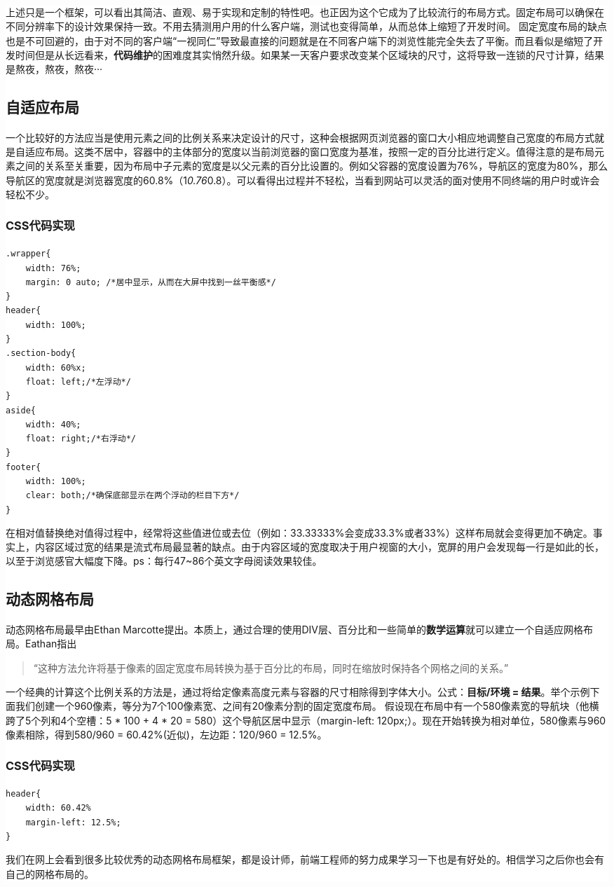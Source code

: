 上述只是一个框架，可以看出其简洁、直观、易于实现和定制的特性吧。也正因为这个它成为了比较流行的布局方式。固定布局可以确保在不同分辨率下的设计效果保持一致。不用去猜测用户用的什么客户端，测试也变得简单，从而总体上缩短了开发时间。
固定宽度布局的缺点也是不可回避的，由于对不同的客户端“一视同仁”导致最直接的问题就是在不同客户端下的浏览性能完全失去了平衡。而且看似是缩短了开发时间但是从长远看来，**代码维护**的困难度其实悄然升级。如果某一天客户要求改变某个区域块的尺寸，这将导致一连锁的尺寸计算，结果是熬夜，熬夜，熬夜···     

## 自适应布局
一个比较好的方法应当是使用元素之间的比例关系来决定设计的尺寸，这种会根据网页浏览器的窗口大小相应地调整自己宽度的布局方式就是自适应布局。这类不居中，容器中的主体部分的宽度以当前浏览器的窗口宽度为基准，按照一定的百分比进行定义。值得注意的是布局元素之间的关系至关重要，因为布局中子元素的宽度是以父元素的百分比设置的。例如父容器的宽度设置为76%，导航区的宽度为80%，那么导航区的宽度就是浏览器宽度的60.8%（1*0.76*0.8）。可以看得出过程并不轻松，当看到网站可以灵活的面对使用不同终端的用户时或许会轻松不少。
### CSS代码实现

    .wrapper{
        width: 76%;
    	margin: 0 auto;	/*居中显示，从而在大屏中找到一丝平衡感*/		
    }
    header{
    	width: 100%;
    }
    .section-body{
    	width: 60%x;
    	float: left;/*左浮动*/
    }
    aside{
    	width: 40%;
    	float: right;/*右浮动*/
    }
    footer{
    	width: 100%;
    	clear: both;/*确保底部显示在两个浮动的栏目下方*/
    }

在相对值替换绝对值得过程中，经常将这些值进位或去位（例如：33.33333%会变成33.3%或者33%）这样布局就会变得更加不确定。事实上，内容区域过宽的结果是流式布局最显著的缺点。由于内容区域的宽度取决于用户视窗的大小，宽屏的用户会发现每一行是如此的长，以至于浏览感官大幅度下降。ps：每行47~86个英文字母阅读效果较佳。    

## 动态网格布局
动态网格布局最早由Ethan Marcotte提出。本质上，通过合理的使用DIV层、百分比和一些简单的**数学运算**就可以建立一个自适应网格布局。Eathan指出
> “这种方法允许将基于像素的固定宽度布局转换为基于百分比的布局，同时在缩放时保持各个网格之间的关系。”

一个经典的计算这个比例关系的方法是，通过将给定像素高度元素与容器的尺寸相除得到字体大小。公式：**目标/环境 = 结果**。举个示例下面我们创建一个960像素，等分为7个100像素宽、之间有20像素分割的固定宽度布局。
假设现在布局中有一个580像素宽的导航块（他横跨了5个列和4个空槽：5 * 100 + 4 * 20 = 580）这个导航区居中显示（margin-left: 120px;）。现在开始转换为相对单位，580像素与960像素相除，得到580/960 = 60.42%(近似)，左边距：120/960 = 12.5%。
### CSS代码实现

    header{
        width: 60.42%
        margin-left: 12.5%;
    }

我们在网上会看到很多比较优秀的动态网格布局框架，都是设计师，前端工程师的努力成果学习一下也是有好处的。相信学习之后你也会有自己的网格布局的。    
